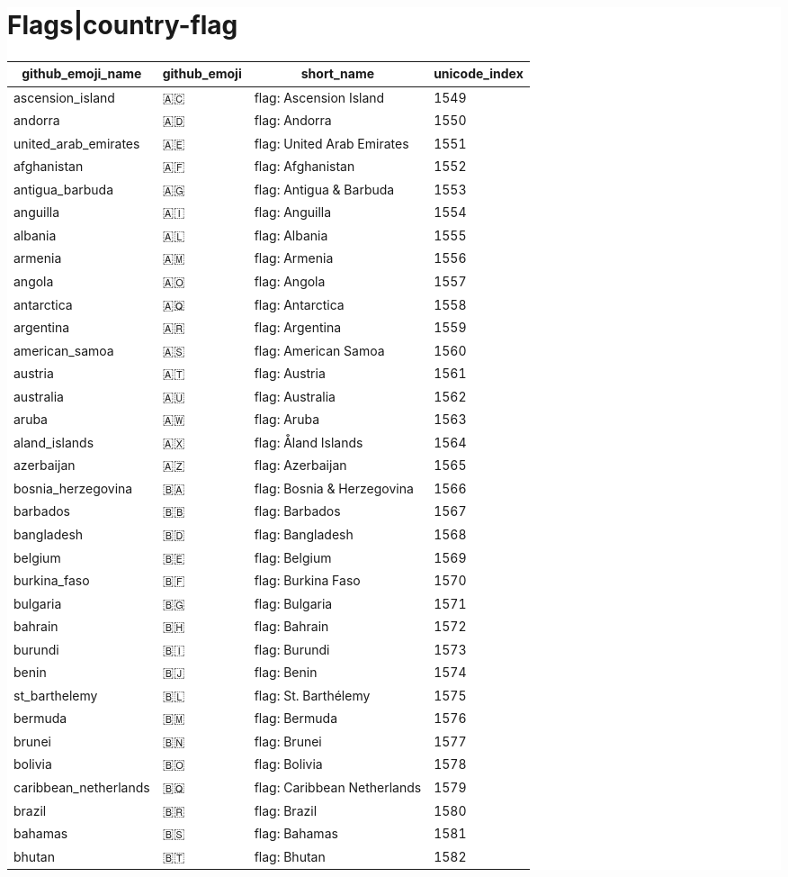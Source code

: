 # Flags|country-flag

|github_emoji_name|github_emoji|short_name|unicode_index|
|---|---|---|---|
|ascension_island|:ascension_island:|flag: Ascension Island|1549|
|andorra|:andorra:|flag: Andorra|1550|
|united_arab_emirates|:united_arab_emirates:|flag: United Arab Emirates|1551|
|afghanistan|:afghanistan:|flag: Afghanistan|1552|
|antigua_barbuda|:antigua_barbuda:|flag: Antigua & Barbuda|1553|
|anguilla|:anguilla:|flag: Anguilla|1554|
|albania|:albania:|flag: Albania|1555|
|armenia|:armenia:|flag: Armenia|1556|
|angola|:angola:|flag: Angola|1557|
|antarctica|:antarctica:|flag: Antarctica|1558|
|argentina|:argentina:|flag: Argentina|1559|
|american_samoa|:american_samoa:|flag: American Samoa|1560|
|austria|:austria:|flag: Austria|1561|
|australia|:australia:|flag: Australia|1562|
|aruba|:aruba:|flag: Aruba|1563|
|aland_islands|:aland_islands:|flag: Åland Islands|1564|
|azerbaijan|:azerbaijan:|flag: Azerbaijan|1565|
|bosnia_herzegovina|:bosnia_herzegovina:|flag: Bosnia & Herzegovina|1566|
|barbados|:barbados:|flag: Barbados|1567|
|bangladesh|:bangladesh:|flag: Bangladesh|1568|
|belgium|:belgium:|flag: Belgium|1569|
|burkina_faso|:burkina_faso:|flag: Burkina Faso|1570|
|bulgaria|:bulgaria:|flag: Bulgaria|1571|
|bahrain|:bahrain:|flag: Bahrain|1572|
|burundi|:burundi:|flag: Burundi|1573|
|benin|:benin:|flag: Benin|1574|
|st_barthelemy|:st_barthelemy:|flag: St. Barthélemy|1575|
|bermuda|:bermuda:|flag: Bermuda|1576|
|brunei|:brunei:|flag: Brunei|1577|
|bolivia|:bolivia:|flag: Bolivia|1578|
|caribbean_netherlands|:caribbean_netherlands:|flag: Caribbean Netherlands|1579|
|brazil|:brazil:|flag: Brazil|1580|
|bahamas|:bahamas:|flag: Bahamas|1581|
|bhutan|:bhutan:|flag: Bhutan|1582|